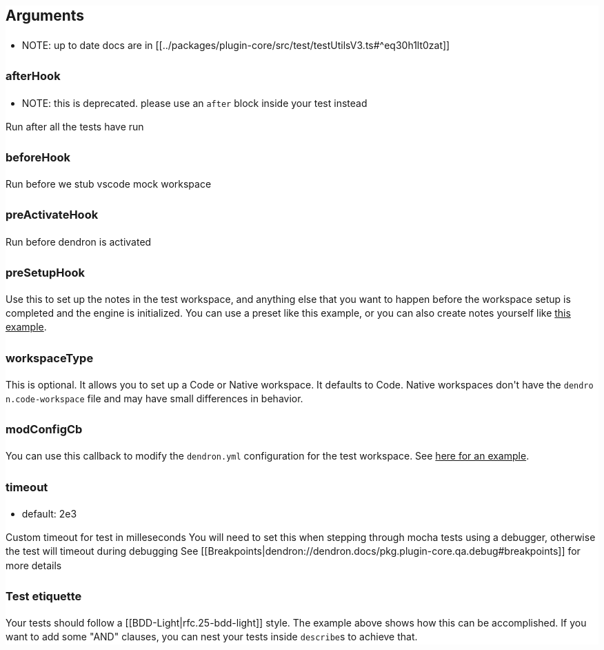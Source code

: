 

## Arguments

- NOTE: up to date docs are in [[../packages/plugin-core/src/test/testUtilsV3.ts#^eq30h1lt0zat]]

### afterHook

- NOTE: this is deprecated. please use an `after` block inside your test instead

Run after all the tests have run

### beforeHook

Run before we stub vscode mock workspace

### preActivateHook

Run before dendron is activated

### preSetupHook

Use this to set up the notes in the test workspace, and anything else that you
want to happen before the workspace setup is completed and the engine is
initialized. You can use a preset like this example, or you can also create notes yourself like [this example](https://github.com/dendronhq/dendron/blob/aadf3cd22efe7e8ec95301f286f6348378fba035/packages/plugin-core/src/test/suite-integ/CopyNoteLink.test.ts#L44:L51).

### workspaceType

This is optional. It allows you to set up a Code or Native workspace. It
defaults to Code. Native workspaces don't have the `dendron.code-workspace` file
and may have small differences in behavior.

### modConfigCb

You can use this callback to modify the `dendron.yml` configuration for the test workspace. See [here for an example](https://github.com/dendronhq/dendron/blob/1c734daa45cc1e655638d754267c6bdf5bdcab90/packages/plugin-core/src/test/suite-integ/CreateDailyJournalNote.test.ts#L115-L118).

### timeout
- default: 2e3

Custom timeout for test in milleseconds
You will need to set this when stepping through mocha tests using a debugger,
otherwise the test will timeout during debugging
See [[Breakpoints|dendron://dendron.docs/pkg.plugin-core.qa.debug#breakpoints]] for more details

### Test etiquette

Your tests should follow a [[BDD-Light|rfc.25-bdd-light]] style. The example above shows how this can be accomplished. If you want to add some "AND" clauses, you can nest your tests inside `describe`s to achieve that.
